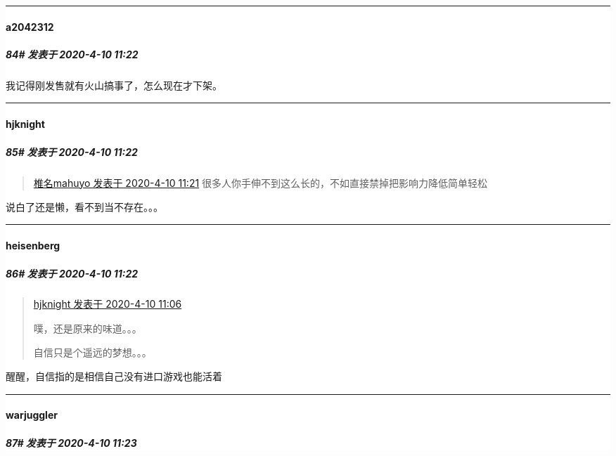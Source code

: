 





*****

####  a2042312  
##### 84#       发表于 2020-4-10 11:22




我记得刚发售就有火山搞事了，怎么现在才下架。







*****

####  hjknight  
##### 85#       发表于 2020-4-10 11:22



<blockquote><a href="httphttps://bbs.saraba1st.com/2b/forum.php?mod=redirect&amp;goto=findpost&amp;pid=47034325&amp;ptid=1923405" target="_blank">椎名mahuyo 发表于 2020-4-10 11:21</a>
很多人你手伸不到这么长的，不如直接禁掉把影响力降低简单轻松</blockquote>
说白了还是懒，看不到当不存在。。。







*****

####  heisenberg  
##### 86#       发表于 2020-4-10 11:22



<blockquote><a href="httphttps://bbs.saraba1st.com/2b/forum.php?mod=redirect&amp;goto=findpost&amp;pid=47034084&amp;ptid=1923405" target="_blank">hjknight 发表于 2020-4-10 11:06</a>

噗，还是原来的味道。。。

自信只是个遥远的梦想。。。</blockquote>
醒醒，自信指的是相信自己没有进口游戏也能活着







*****

####  warjuggler  
##### 87#       发表于 2020-4-10 11:23


